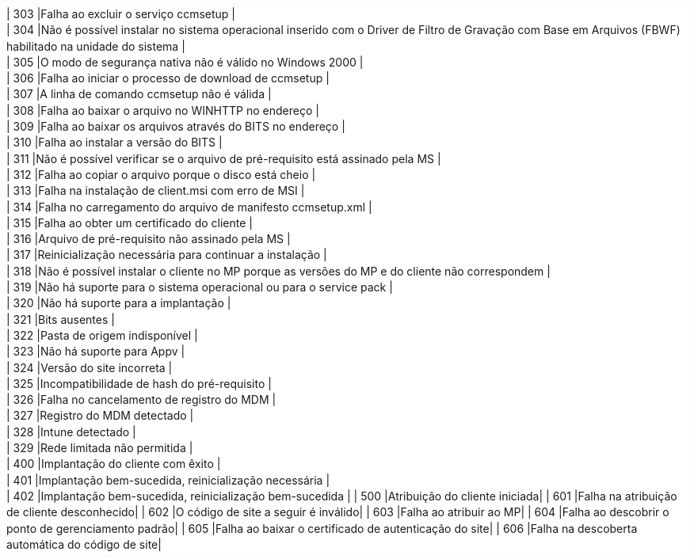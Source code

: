| 303 |Falha ao excluir o serviço ccmsetup |       
| 304 |Não é possível instalar no sistema operacional inserido com o Driver de Filtro de Gravação com Base em Arquivos (FBWF) habilitado na unidade do sistema |       
| 305 |O modo de segurança nativa não é válido no Windows 2000  |       
| 306 |Falha ao iniciar o processo de download de ccmsetup  |       
| 307 |A linha de comando ccmsetup não é válida |       
| 308 |Falha ao baixar o arquivo no WINHTTP no endereço |       
| 309 |Falha ao baixar os arquivos através do BITS no endereço |       
| 310 |Falha ao instalar a versão do BITS |       
| 311 |Não é possível verificar se o arquivo de pré-requisito está assinado pela MS  |       
| 312 |Falha ao copiar o arquivo porque o disco está cheio |       
| 313 |Falha na instalação de client.msi com erro de MSI |       
| 314 |Falha no carregamento do arquivo de manifesto ccmsetup.xml |       
| 315 |Falha ao obter um certificado do cliente  |       
| 316 |Arquivo de pré-requisito não assinado pela MS |       
| 317 |Reinicialização necessária para continuar a instalação  |       
| 318 |Não é possível instalar o cliente no MP porque as versões do MP e do cliente não correspondem |       
| 319 |Não há suporte para o sistema operacional ou para o service pack  |       
| 320 |Não há suporte para a implantação       |       
| 321 |Bits ausentes        |       
| 322 |Pasta de origem indisponível       |       
| 323 |Não há suporte para Appv              |       
| 324 |Versão do site incorreta              |       
| 325 |Incompatibilidade de hash do pré-requisito       |       
| 326 |Falha no cancelamento de registro do MDM      |       
| 327 |Registro do MDM detectado      |       
| 328 |Intune detectado       |       
| 329 |Rede limitada não permitida      |       
| 400 |Implantação do cliente com êxito |  
| 401 |Implantação bem-sucedida, reinicialização necessária     |       
| 402 |Implantação bem-sucedida, reinicialização bem-sucedida     |
| 500 |Atribuição do cliente iniciada|
| 601 |Falha na atribuição de cliente desconhecido|
| 602 |O código de site a seguir é inválido|
| 603 |Falha ao atribuir ao MP|
| 604 |Falha ao descobrir o ponto de gerenciamento padrão|
| 605 |Falha ao baixar o certificado de autenticação do site|
| 606 |Falha na descoberta automática do código de site|